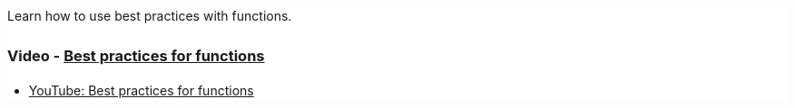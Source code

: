 Learn how to use best practices with functions.

### Video - [Best practices for functions](https://www.cloudskillsboost.google/course_templates/505/video/513282)

* [YouTube: Best practices for functions](https://www.youtube.com/watch?v=SCL3hOpe_BY)
